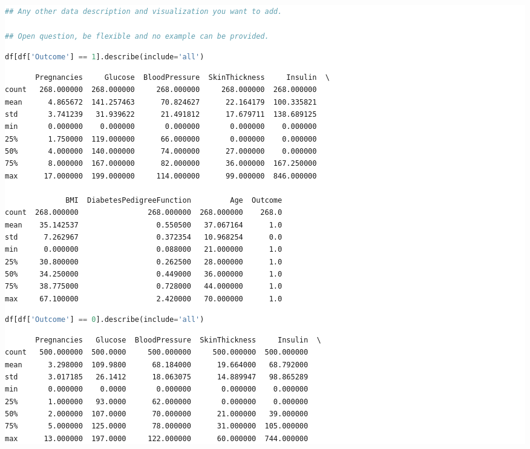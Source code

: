 </div>

</div>

<div class="cell code" id="zEgfWXaKGvNC">

``` python
## Any other data description and visualization you want to add.

## Open question, be flexible and no example can be provided.
```

</div>

<div class="cell code"
colab="{&quot;base_uri&quot;:&quot;https://localhost:8080/&quot;,&quot;height&quot;:300}"
id="v4T5whgBJVEA" outputId="2c9e616f-0d95-4dc8-e77b-10ed459d43f5">

``` python
df[df['Outcome'] == 1].describe(include='all')
```

<div class="output execute_result" execution_count="54">

           Pregnancies     Glucose  BloodPressure  SkinThickness     Insulin  \
    count   268.000000  268.000000     268.000000     268.000000  268.000000   
    mean      4.865672  141.257463      70.824627      22.164179  100.335821   
    std       3.741239   31.939622      21.491812      17.679711  138.689125   
    min       0.000000    0.000000       0.000000       0.000000    0.000000   
    25%       1.750000  119.000000      66.000000       0.000000    0.000000   
    50%       4.000000  140.000000      74.000000      27.000000    0.000000   
    75%       8.000000  167.000000      82.000000      36.000000  167.250000   
    max      17.000000  199.000000     114.000000      99.000000  846.000000   

                  BMI  DiabetesPedigreeFunction         Age  Outcome  
    count  268.000000                268.000000  268.000000    268.0  
    mean    35.142537                  0.550500   37.067164      1.0  
    std      7.262967                  0.372354   10.968254      0.0  
    min      0.000000                  0.088000   21.000000      1.0  
    25%     30.800000                  0.262500   28.000000      1.0  
    50%     34.250000                  0.449000   36.000000      1.0  
    75%     38.775000                  0.728000   44.000000      1.0  
    max     67.100000                  2.420000   70.000000      1.0  

</div>

</div>

<div class="cell code"
colab="{&quot;base_uri&quot;:&quot;https://localhost:8080/&quot;,&quot;height&quot;:300}"
id="fNFQ9yPsLp-t" outputId="41f79a9a-9f5b-4bc3-9d71-b6d4e9cf42ee">

``` python
df[df['Outcome'] == 0].describe(include='all')
```

<div class="output execute_result" execution_count="55">

           Pregnancies   Glucose  BloodPressure  SkinThickness     Insulin  \
    count   500.000000  500.0000     500.000000     500.000000  500.000000   
    mean      3.298000  109.9800      68.184000      19.664000   68.792000   
    std       3.017185   26.1412      18.063075      14.889947   98.865289   
    min       0.000000    0.0000       0.000000       0.000000    0.000000   
    25%       1.000000   93.0000      62.000000       0.000000    0.000000   
    50%       2.000000  107.0000      70.000000      21.000000   39.000000   
    75%       5.000000  125.0000      78.000000      31.000000  105.000000   
    max      13.000000  197.0000     122.000000      60.000000  744.000000   
